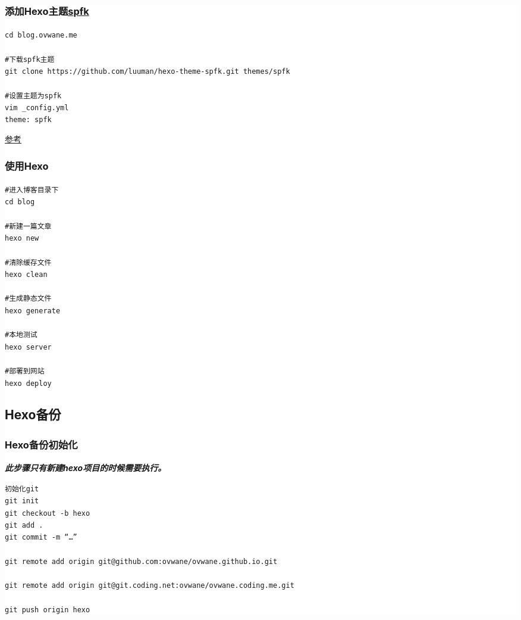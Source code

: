 ### 添加Hexo主题[spfk](https://github.com/luuman/hexo-theme-spfk)
```
cd blog.ovwane.me

#下载spfk主题
git clone https://github.com/luuman/hexo-theme-spfk.git themes/spfk

#设置主题为spfk
vim _config.yml
theme: spfk
```
[参考](https://luuman.github.io/2015/12/27/Hexo/HexoTheme/)

### 使用Hexo
```
#进入博客目录下
cd blog

#新建一篇文章
hexo new

#清除缓存文件
hexo clean

#生成静态文件
hexo generate

#本地测试
hexo server

#部署到网站
hexo deploy
```

## Hexo备份
### Hexo备份初始化
***此步骤只有新建hexo项目的时候需要执行。***

```
初始化git
git init
git checkout -b hexo
git add .
git commit -m “…”

git remote add origin git@github.com:ovwane/ovwane.github.io.git

git remote add origin git@git.coding.net:ovwane/ovwane.coding.me.git

git push origin hexo
```
